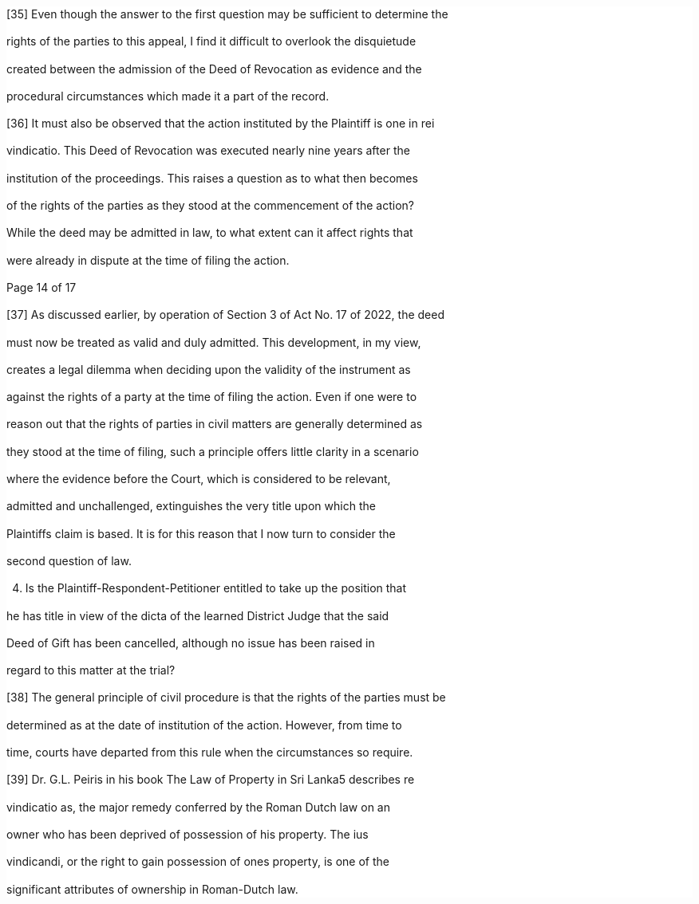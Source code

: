 [35] Even though the answer to the first question may be sufficient to determine the

rights of the parties to this appeal, I find it difficult to overlook the disquietude

created between the admission of the Deed of Revocation as evidence and the

procedural circumstances which made it a part of the record.

[36] It must also be observed that the action instituted by the Plaintiff is one in rei

vindicatio. This Deed of Revocation was executed nearly nine years after the

institution of the proceedings. This raises a question as to what then becomes

of the rights of the parties as they stood at the commencement of the action?

While the deed may be admitted in law, to what extent can it affect rights that

were already in dispute at the time of filing the action.

Page 14 of 17

[37] As discussed earlier, by operation of Section 3 of Act No. 17 of 2022, the deed

must now be treated as valid and duly admitted. This development, in my view,

creates a legal dilemma when deciding upon the validity of the instrument as

against the rights of a party at the time of filing the action. Even if one were to

reason out that the rights of parties in civil matters are generally determined as

they stood at the time of filing, such a principle offers little clarity in a scenario

where the evidence before the Court, which is considered to be relevant,

admitted and unchallenged, extinguishes the very title upon which the

Plaintiffs claim is based. It is for this reason that I now turn to consider the

second question of law.

4. Is the Plaintiff-Respondent-Petitioner entitled to take up the position that

he has title in view of the dicta of the learned District Judge that the said

Deed of Gift has been cancelled, although no issue has been raised in

regard to this matter at the trial?

[38] The general principle of civil procedure is that the rights of the parties must be

determined as at the date of institution of the action. However, from time to

time, courts have departed from this rule when the circumstances so require.

[39] Dr. G.L. Peiris in his book The Law of Property in Sri Lanka5 describes re

vindicatio as, the major remedy conferred by the Roman Dutch law on an

owner who has been deprived of possession of his property. The ius

vindicandi, or the right to gain possession of ones property, is one of the

significant attributes of ownership in Roman-Dutch law.
